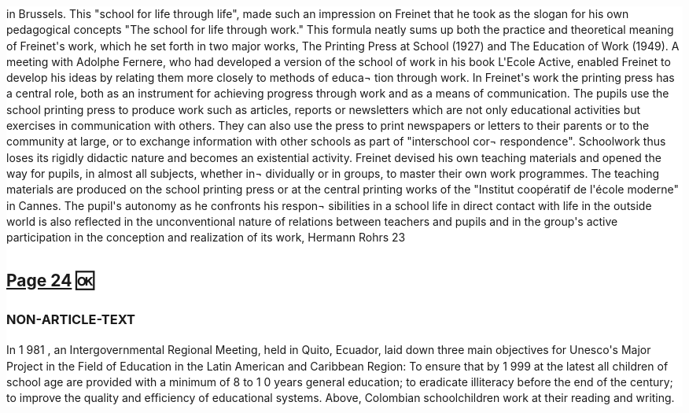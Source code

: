 in Brussels. This "school for life through
life", made such an impression on
Freinet that he took as the slogan for his
own pedagogical concepts "The school
for life through work." This formula
neatly sums up both the practice and
theoretical meaning of Freinet's work,
which he set forth in two major works,
The Printing Press at School (1927) and
The Education of Work (1949). A
meeting with Adolphe Fernere, who had
developed a version of the school of work
in his book L'Ecole Active, enabled
Freinet to develop his ideas by relating
them more closely to methods of educa¬
tion through work.
In Freinet's work the printing press has
a central role, both as an instrument for
achieving progress through work and as a
means of communication. The pupils use
the school printing press to produce work
such as articles, reports or newsletters
which are not only educational activities
but exercises in communication with
others. They can also use the press to
print newspapers or letters to their
parents or to the community at large, or
to exchange information with other
schools as part of "interschool cor¬
respondence". Schoolwork thus loses its
rigidly didactic nature and becomes an
existential activity.
Freinet devised his own teaching
materials and opened the way for pupils,
in almost all subjects, whether in¬
dividually or in groups, to master their
own work programmes. The teaching
materials are produced on the school
printing press or at the central printing
works of the "Institut coopératif de
l'école moderne" in Cannes. The pupil's
autonomy as he confronts his respon¬
sibilities in a school life in direct contact
with life in the outside world is also
reflected in the unconventional nature of
relations between teachers and pupils and
in the group's active participation in the
conception and realization of its work,
Hermann Rohrs
23
## [Page 24](https://demo.humlab.umu.se/courier/074692engo.pdf#page=24) 🆗
### NON-ARTICLE-TEXT
In 1 981 , an Intergovernmental Regional Meeting, held in Quito, Ecuador, laid down three main objectives for Unesco's Major Project
in the Field of Education in the Latin American and Caribbean Region: To ensure that by 1 999 at the latest all children of school age
are provided with a minimum of 8 to 1 0 years general education; to eradicate illiteracy before the end of the century; to improve
the quality and efficiency of educational systems. Above, Colombian schoolchildren work at their reading and writing.
